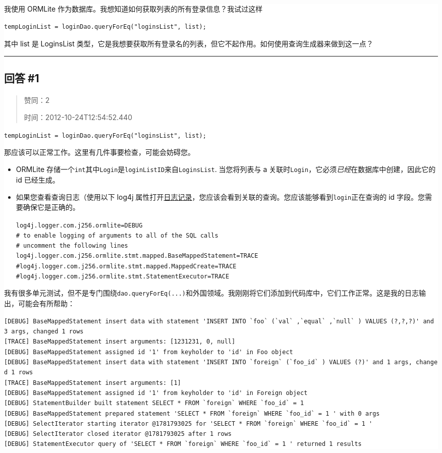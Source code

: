 我使用 ORMLite 作为数据库。我想知道如何获取列表的所有登录信息？我试过这样

```
tempLoginList = loginDao.queryForEq("loginsList", list); 
```

其中 list 是 LoginsList 类型，它是我想要获取所有登录名的列表，但它不起作用。如何使用查询生成器来做到这一点？

* * *

## 回答 #1

> 赞同：2
> 
> 时间：2012-10-24T12:54:52.440

```
tempLoginList = loginDao.queryForEq("loginsList", list); 
```

那应该可以正常工作。这里有几件事要检查，可能会妨碍您。

*   ORMLite 存储一个`int`其中`Login`是`loginListID`来自`LoginsList`. 当您将列表与 a 关联时`Login`，它必须*已经*在数据库中创建，因此它的 id 已经生成。

*   如果您查看查询日志（使用以下 log4j 属性打开[日志记录](http://ormlite.com/docs/logging)，您应该会看到关联的查询。您应该能够看到`login`正在查询的 id 字段。您需要确保它是正确的。

    ```
    log4j.logger.com.j256.ormlite=DEBUG
    # to enable logging of arguments to all of the SQL calls
    # uncomment the following lines
    log4j.logger.com.j256.ormlite.stmt.mapped.BaseMappedStatement=TRACE
    #log4j.logger.com.j256.ormlite.stmt.mapped.MappedCreate=TRACE
    #log4j.logger.com.j256.ormlite.stmt.StatementExecutor=TRACE 
    ```

我有很多单元测试，但不是专门围绕`dao.queryForEq(...)`和外国领域。我刚刚将它们添加到代码库中，它们工作正常。这是我的日志输出，可能会有所帮助：

```
[DEBUG] BaseMappedStatement insert data with statement 'INSERT INTO `foo` (`val` ,`equal` ,`null` ) VALUES (?,?,?)' and 3 args, changed 1 rows
[TRACE] BaseMappedStatement insert arguments: [1231231, 0, null]
[DEBUG] BaseMappedStatement assigned id '1' from keyholder to 'id' in Foo object
[DEBUG] BaseMappedStatement insert data with statement 'INSERT INTO `foreign` (`foo_id` ) VALUES (?)' and 1 args, changed 1 rows
[TRACE] BaseMappedStatement insert arguments: [1]
[DEBUG] BaseMappedStatement assigned id '1' from keyholder to 'id' in Foreign object
[DEBUG] StatementBuilder built statement SELECT * FROM `foreign` WHERE `foo_id` = 1 
[DEBUG] BaseMappedStatement prepared statement 'SELECT * FROM `foreign` WHERE `foo_id` = 1 ' with 0 args
[DEBUG] SelectIterator starting iterator @1781793025 for 'SELECT * FROM `foreign` WHERE `foo_id` = 1 '
[DEBUG] SelectIterator closed iterator @1781793025 after 1 rows
[DEBUG] StatementExecutor query of 'SELECT * FROM `foreign` WHERE `foo_id` = 1 ' returned 1 results 
```

